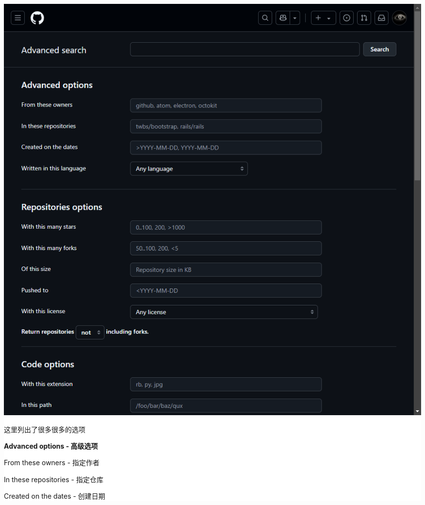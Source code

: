 ![image-20250212080158928](./IMG/image-20250212080158928.png)

这里列出了很多很多的选项

**Advanced options - 高级选项**

From these owners - 指定作者

In these repositories - 指定仓库

Created on the dates - 创建日期

